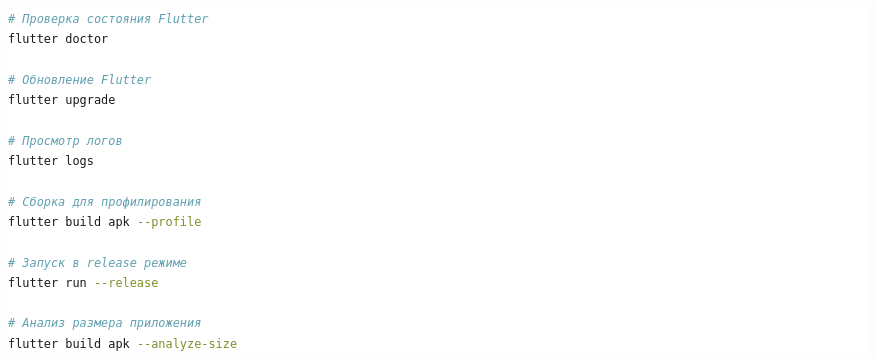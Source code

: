 ```bash
# Проверка состояния Flutter
flutter doctor

# Обновление Flutter
flutter upgrade

# Просмотр логов
flutter logs

# Сборка для профилирования
flutter build apk --profile

# Запуск в release режиме
flutter run --release

# Анализ размера приложения
flutter build apk --analyze-size
```
